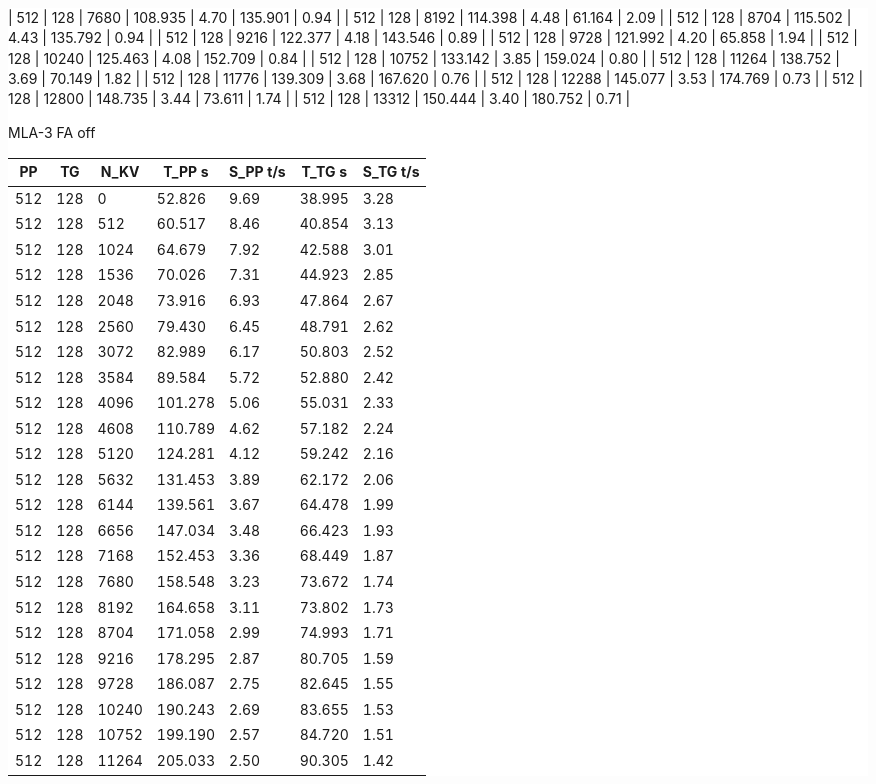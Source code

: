 |   512 |    128 |   7680 |  108.935 |     4.70 |  135.901 |     0.94 |
|   512 |    128 |   8192 |  114.398 |     4.48 |   61.164 |     2.09 |
|   512 |    128 |   8704 |  115.502 |     4.43 |  135.792 |     0.94 |
|   512 |    128 |   9216 |  122.377 |     4.18 |  143.546 |     0.89 |
|   512 |    128 |   9728 |  121.992 |     4.20 |   65.858 |     1.94 |
|   512 |    128 |  10240 |  125.463 |     4.08 |  152.709 |     0.84 |
|   512 |    128 |  10752 |  133.142 |     3.85 |  159.024 |     0.80 |
|   512 |    128 |  11264 |  138.752 |     3.69 |   70.149 |     1.82 |
|   512 |    128 |  11776 |  139.309 |     3.68 |  167.620 |     0.76 |
|   512 |    128 |  12288 |  145.077 |     3.53 |  174.769 |     0.73 |
|   512 |    128 |  12800 |  148.735 |     3.44 |   73.611 |     1.74 |
|   512 |    128 |  13312 |  150.444 |     3.40 |  180.752 |     0.71 |

MLA-3 FA off

|    PP |     TG |   N_KV |   T_PP s | S_PP t/s |   T_TG s | S_TG t/s |
|-------|--------|--------|----------|----------|----------|----------|
|   512 |    128 |      0 |   52.826 |     9.69 |   38.995 |     3.28 |
|   512 |    128 |    512 |   60.517 |     8.46 |   40.854 |     3.13 |
|   512 |    128 |   1024 |   64.679 |     7.92 |   42.588 |     3.01 |
|   512 |    128 |   1536 |   70.026 |     7.31 |   44.923 |     2.85 |
|   512 |    128 |   2048 |   73.916 |     6.93 |   47.864 |     2.67 |
|   512 |    128 |   2560 |   79.430 |     6.45 |   48.791 |     2.62 |
|   512 |    128 |   3072 |   82.989 |     6.17 |   50.803 |     2.52 |
|   512 |    128 |   3584 |   89.584 |     5.72 |   52.880 |     2.42 |
|   512 |    128 |   4096 |  101.278 |     5.06 |   55.031 |     2.33 |
|   512 |    128 |   4608 |  110.789 |     4.62 |   57.182 |     2.24 |
|   512 |    128 |   5120 |  124.281 |     4.12 |   59.242 |     2.16 |
|   512 |    128 |   5632 |  131.453 |     3.89 |   62.172 |     2.06 |
|   512 |    128 |   6144 |  139.561 |     3.67 |   64.478 |     1.99 |
|   512 |    128 |   6656 |  147.034 |     3.48 |   66.423 |     1.93 |
|   512 |    128 |   7168 |  152.453 |     3.36 |   68.449 |     1.87 |
|   512 |    128 |   7680 |  158.548 |     3.23 |   73.672 |     1.74 |
|   512 |    128 |   8192 |  164.658 |     3.11 |   73.802 |     1.73 |
|   512 |    128 |   8704 |  171.058 |     2.99 |   74.993 |     1.71 |
|   512 |    128 |   9216 |  178.295 |     2.87 |   80.705 |     1.59 |
|   512 |    128 |   9728 |  186.087 |     2.75 |   82.645 |     1.55 |
|   512 |    128 |  10240 |  190.243 |     2.69 |   83.655 |     1.53 |
|   512 |    128 |  10752 |  199.190 |     2.57 |   84.720 |     1.51 |
|   512 |    128 |  11264 |  205.033 |     2.50 |   90.305 |     1.42 |